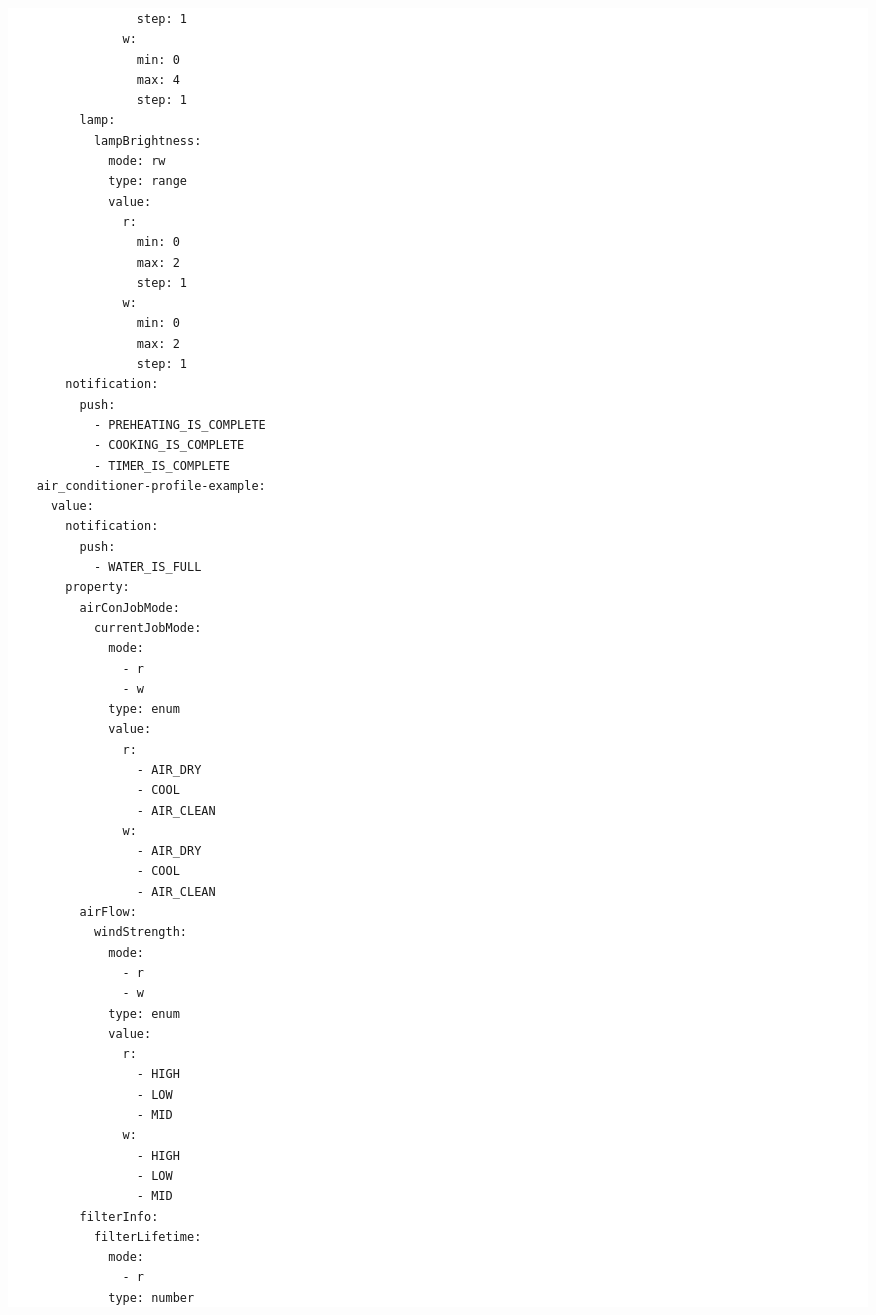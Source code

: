                      step: 1
                    w:
                      min: 0
                      max: 4
                      step: 1
              lamp:
                lampBrightness:
                  mode: rw
                  type: range
                  value:
                    r:
                      min: 0
                      max: 2
                      step: 1
                    w:
                      min: 0
                      max: 2
                      step: 1
            notification:
              push:
                - PREHEATING_IS_COMPLETE
                - COOKING_IS_COMPLETE
                - TIMER_IS_COMPLETE
        air_conditioner-profile-example:
          value:
            notification:
              push:
                - WATER_IS_FULL
            property:
              airConJobMode:
                currentJobMode:
                  mode:
                    - r
                    - w
                  type: enum
                  value:
                    r:
                      - AIR_DRY
                      - COOL
                      - AIR_CLEAN
                    w:
                      - AIR_DRY
                      - COOL
                      - AIR_CLEAN
              airFlow:
                windStrength:
                  mode:
                    - r
                    - w
                  type: enum
                  value:
                    r:
                      - HIGH
                      - LOW
                      - MID
                    w:
                      - HIGH
                      - LOW
                      - MID
              filterInfo:
                filterLifetime:
                  mode:
                    - r
                  type: number